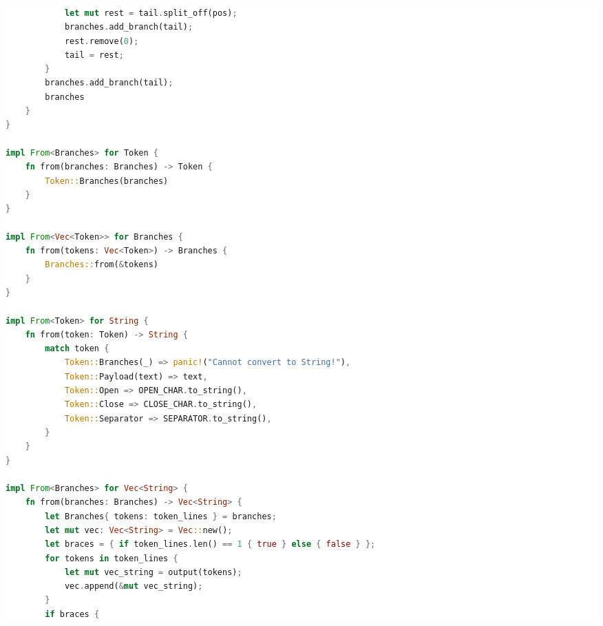 ```rust
            let mut rest = tail.split_off(pos);
            branches.add_branch(tail);
            rest.remove(0);
            tail = rest;
        }
        branches.add_branch(tail);
        branches
    }
}

impl From<Branches> for Token {
    fn from(branches: Branches) -> Token {
        Token::Branches(branches)
    }
}

impl From<Vec<Token>> for Branches {
    fn from(tokens: Vec<Token>) -> Branches {
        Branches::from(&tokens)
    }
}

impl From<Token> for String {
    fn from(token: Token) -> String {
        match token {
            Token::Branches(_) => panic!("Cannot convert to String!"),
            Token::Payload(text) => text,
            Token::Open => OPEN_CHAR.to_string(),
            Token::Close => CLOSE_CHAR.to_string(),
            Token::Separator => SEPARATOR.to_string(),
        }
    }
}

impl From<Branches> for Vec<String> {
    fn from(branches: Branches) -> Vec<String> {
        let Branches{ tokens: token_lines } = branches;
        let mut vec: Vec<String> = Vec::new();
        let braces = { if token_lines.len() == 1 { true } else { false } };
        for tokens in token_lines {
            let mut vec_string = output(tokens);
            vec.append(&mut vec_string);
        }
        if braces {

